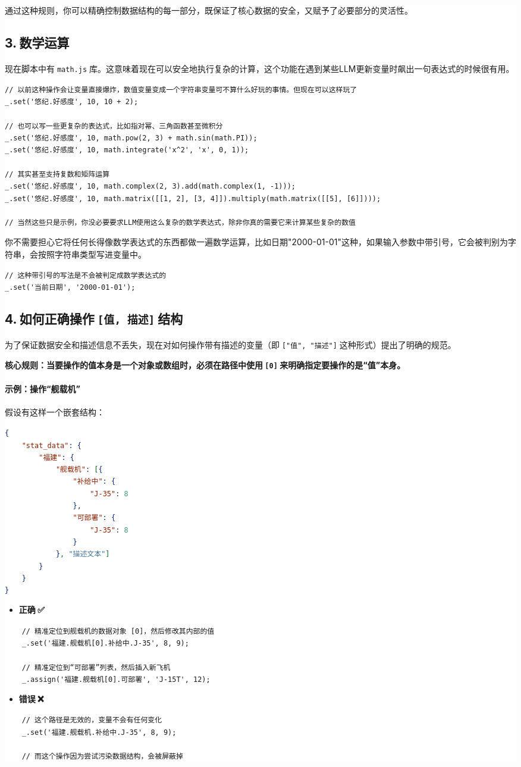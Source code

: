 通过这种规则，你可以精确控制数据结构的每一部分，既保证了核心数据的安全，又赋予了必要部分的灵活性。

## 3. 数学运算

现在脚本中有 `math.js` 库。这意味着现在可以安全地执行复杂的计算，这个功能在遇到某些LLM更新变量时飙出一句表达式的时候很有用。

```
// 以前这种操作会让变量直接爆炸，数值变量变成一个字符串变量可不算什么好玩的事情。但现在可以这样玩了
_.set('悠纪.好感度', 10, 10 + 2);

// 也可以写一些更复杂的表达式，比如指对幂、三角函数甚至微积分
_.set('悠纪.好感度', 10, math.pow(2, 3) + math.sin(math.PI));
_.set('悠纪.好感度', 10, math.integrate('x^2', 'x', 0, 1));

// 其实甚至支持复数和矩阵运算
_.set('悠纪.好感度', 10, math.complex(2, 3).add(math.complex(1, -1)));
_.set('悠纪.好感度', 10, math.matrix([[1, 2], [3, 4]]).multiply(math.matrix([[5], [6]])));

// 当然这些只是示例，你没必要要求LLM使用这么复杂的数学表达式，除非你真的需要它来计算某些复杂的数值
```

你不需要担心它将任何长得像数学表达式的东西都做一遍数学运算，比如日期"2000-01-01"这种，如果输入参数中带引号，它会被判别为字符串，会按照字符串类型写进变量中。

```
// 这种带引号的写法是不会被判定成数学表达式的
_.set('当前日期', '2000-01-01');
```
## 4. 如何正确操作 `[值, 描述]` 结构

为了保证数据安全和描述信息不丢失，现在对如何操作带有描述的变量（即 `["值", "描述"]` 这种形式）提出了明确的规范。

**核心规则：当要操作的值本身是一个对象或数组时，必须在路径中使用 `[0]` 来明确指定要操作的是“值”本身。**

#### 示例：操作“舰载机”

假设有这样一个嵌套结构：

```json
{
    "stat_data": {
        "福建": {
            "舰载机": [{
                "补给中": {
                    "J-35": 8
                },
                "可部署": {
                    "J-35": 8
                }
            }, "描述文本"]
        }
    }
}
```

-   **正确 ✅**
```
    // 精准定位到舰载机的数据对象 [0]，然后修改其内部的值
    _.set('福建.舰载机[0].补给中.J-35', 8, 9);

    // 精准定位到“可部署”列表，然后插入新飞机
    _.assign('福建.舰载机[0].可部署', 'J-15T', 12);
```
-   **错误 ❌**
```
    // 这个路径是无效的，变量不会有任何变化
    _.set('福建.舰载机.补给中.J-35', 8, 9);

    // 而这个操作因为尝试污染数据结构，会被屏蔽掉
```